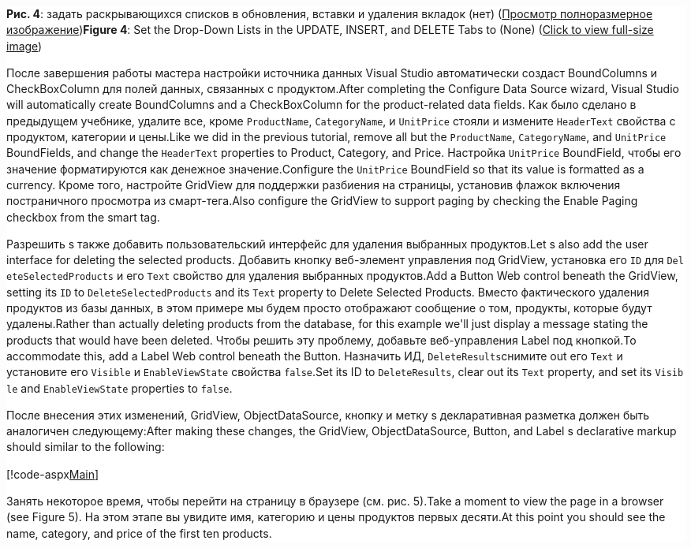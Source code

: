 <span data-ttu-id="dec29-130">**Рис. 4**: задать раскрывающихся списков в обновления, вставки и удаления вкладок (нет) ([Просмотр полноразмерное изображение](adding-a-gridview-column-of-checkboxes-cs/_static/image8.png))</span><span class="sxs-lookup"><span data-stu-id="dec29-130">**Figure 4**: Set the Drop-Down Lists in the UPDATE, INSERT, and DELETE Tabs to (None) ([Click to view full-size image](adding-a-gridview-column-of-checkboxes-cs/_static/image8.png))</span></span>


<span data-ttu-id="dec29-131">После завершения работы мастера настройки источника данных Visual Studio автоматически создаст BoundColumns и CheckBoxColumn для полей данных, связанных с продуктом.</span><span class="sxs-lookup"><span data-stu-id="dec29-131">After completing the Configure Data Source wizard, Visual Studio will automatically create BoundColumns and a CheckBoxColumn for the product-related data fields.</span></span> <span data-ttu-id="dec29-132">Как было сделано в предыдущем учебнике, удалите все, кроме `ProductName`, `CategoryName`, и `UnitPrice` стояли и измените `HeaderText` свойства с продуктом, категории и цены.</span><span class="sxs-lookup"><span data-stu-id="dec29-132">Like we did in the previous tutorial, remove all but the `ProductName`, `CategoryName`, and `UnitPrice` BoundFields, and change the `HeaderText` properties to Product, Category, and Price.</span></span> <span data-ttu-id="dec29-133">Настройка `UnitPrice` BoundField, чтобы его значение форматируются как денежное значение.</span><span class="sxs-lookup"><span data-stu-id="dec29-133">Configure the `UnitPrice` BoundField so that its value is formatted as a currency.</span></span> <span data-ttu-id="dec29-134">Кроме того, настройте GridView для поддержки разбиения на страницы, установив флажок включения постраничного просмотра из смарт-тега.</span><span class="sxs-lookup"><span data-stu-id="dec29-134">Also configure the GridView to support paging by checking the Enable Paging checkbox from the smart tag.</span></span>

<span data-ttu-id="dec29-135">Разрешить s также добавить пользовательский интерфейс для удаления выбранных продуктов.</span><span class="sxs-lookup"><span data-stu-id="dec29-135">Let s also add the user interface for deleting the selected products.</span></span> <span data-ttu-id="dec29-136">Добавить кнопку веб-элемент управления под GridView, установка его `ID` для `DeleteSelectedProducts` и его `Text` свойство для удаления выбранных продуктов.</span><span class="sxs-lookup"><span data-stu-id="dec29-136">Add a Button Web control beneath the GridView, setting its `ID` to `DeleteSelectedProducts` and its `Text` property to Delete Selected Products.</span></span> <span data-ttu-id="dec29-137">Вместо фактического удаления продуктов из базы данных, в этом примере мы будем просто отображают сообщение о том, продукты, которые будут удалены.</span><span class="sxs-lookup"><span data-stu-id="dec29-137">Rather than actually deleting products from the database, for this example we'll just display a message stating the products that would have been deleted.</span></span> <span data-ttu-id="dec29-138">Чтобы решить эту проблему, добавьте веб-управления Label под кнопкой.</span><span class="sxs-lookup"><span data-stu-id="dec29-138">To accommodate this, add a Label Web control beneath the Button.</span></span> <span data-ttu-id="dec29-139">Назначить ИД, `DeleteResults`снимите out его `Text` и установите его `Visible` и `EnableViewState` свойства `false`.</span><span class="sxs-lookup"><span data-stu-id="dec29-139">Set its ID to `DeleteResults`, clear out its `Text` property, and set its `Visible` and `EnableViewState` properties to `false`.</span></span>

<span data-ttu-id="dec29-140">После внесения этих изменений, GridView, ObjectDataSource, кнопку и метку s декларативная разметка должен быть аналогичен следующему:</span><span class="sxs-lookup"><span data-stu-id="dec29-140">After making these changes, the GridView, ObjectDataSource, Button, and Label s declarative markup should similar to the following:</span></span>


[!code-aspx[Main](adding-a-gridview-column-of-checkboxes-cs/samples/sample1.aspx)]

<span data-ttu-id="dec29-141">Занять некоторое время, чтобы перейти на страницу в браузере (см. рис. 5).</span><span class="sxs-lookup"><span data-stu-id="dec29-141">Take a moment to view the page in a browser (see Figure 5).</span></span> <span data-ttu-id="dec29-142">На этом этапе вы увидите имя, категорию и цены продуктов первых десяти.</span><span class="sxs-lookup"><span data-stu-id="dec29-142">At this point you should see the name, category, and price of the first ten products.</span></span>

